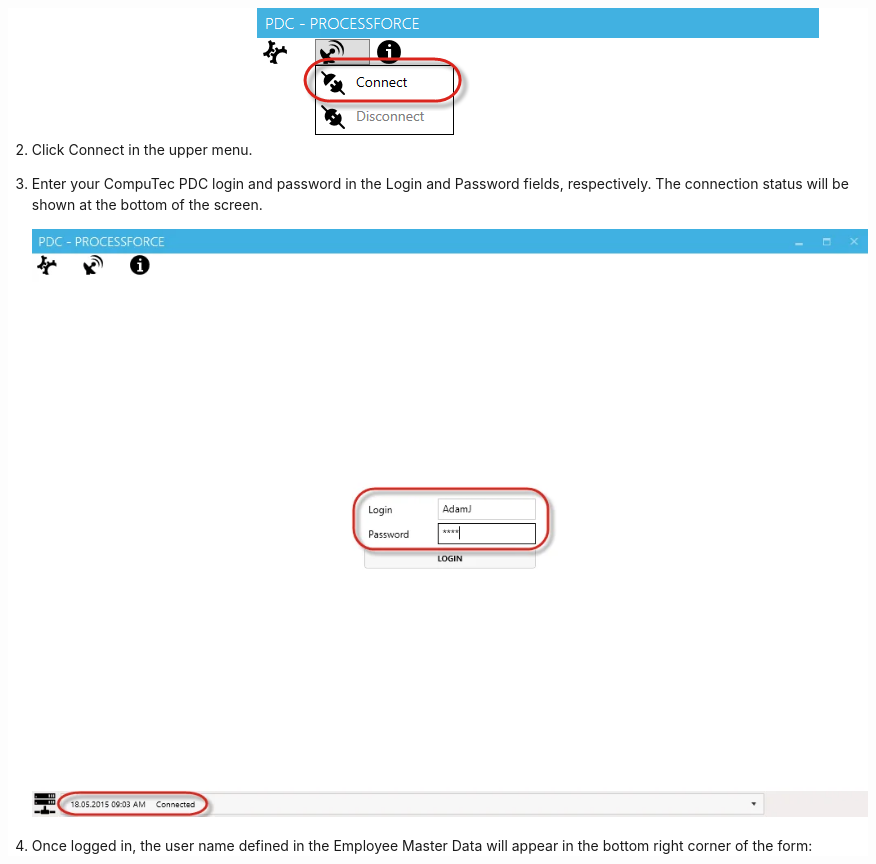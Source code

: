2. Click Connect in the upper menu.
  ![Connect](./media/setting-up-the-application/connect.png)

3. Enter your CompuTec PDC login and password in the Login and Password fields, respectively. The connection status will be shown at the bottom of the screen.

   ![Log In](./media/setting-up-the-application/log-in-connected.webp)
4. Once logged in, the user name defined in the Employee Master Data will appear in the bottom right corner of the form:
